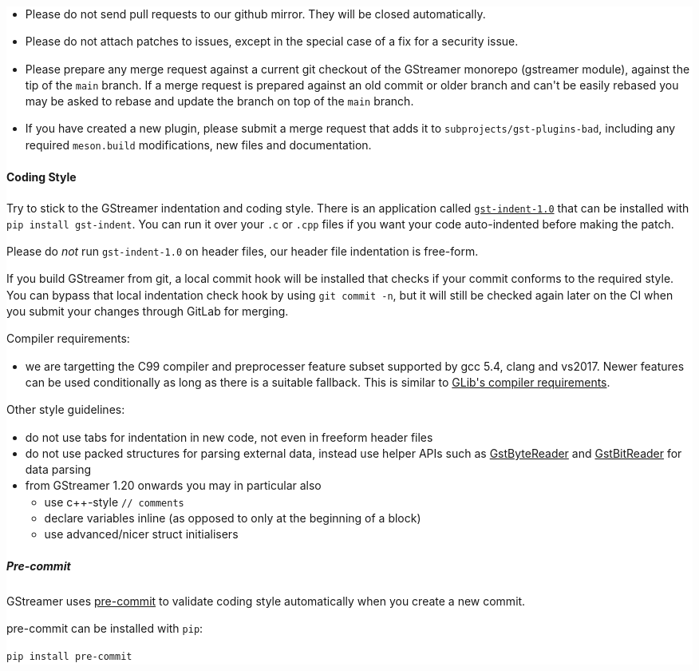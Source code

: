 - Please do not send pull requests to our github mirror. They will be closed
  automatically.

- Please do not attach patches to issues, except in the special case of a fix
  for a security issue.

- Please prepare any merge request against a current git checkout of the
  GStreamer monorepo (gstreamer module), against the tip of the `main` branch.
  If a merge request is prepared against an old commit or older branch and
  can't be easily rebased you may be asked to rebase and update the branch on
  top of the `main` branch.

- If you have created a new plugin, please submit a merge request that adds it
  to `subprojects/gst-plugins-bad`, including any required `meson.build`
  modifications, new files and documentation.


[special-md-references]: https://docs.gitlab.com/ee/user/markdown.html#special-gitlab-references
[bugs]: https://gstreamer.freedesktop.org/bugs/
[gitlab]: https://gitlab.freedesktop.org/gstreamer
[matrix]: https://matrix.to/#/#gstreamer:gstreamer.org

#### Coding Style

Try to stick to the GStreamer indentation and coding style. There is an
application called [`gst-indent-1.0`][gst-indent] that can be installed
with `pip install gst-indent`. You can run it over your `.c` or
`.cpp` files if you want your code auto-indented before making the patch.

Please do _not_ run `gst-indent-1.0` on header files, our header file
indentation is free-form.

If you build GStreamer from git, a local commit hook will be installed that
checks if your commit conforms to the required style. You can bypass that local
indentation check hook by using `git commit -n`, but it will still be checked
again later on the CI when you submit your changes through GitLab for merging.

Compiler requirements:
 - we are targetting the C99 compiler and preprocesser feature subset
   supported by gcc 5.4, clang and vs2017. Newer features can be
   used conditionally as long as there is a suitable fallback. This is similar
   to [GLib's compiler requirements](https://wiki.gnome.org/Projects/GLib/CompilerRequirements).

Other style guidelines:
 - do not use tabs for indentation in new code, not even in freeform header files
 - do not use packed structures for parsing external data, instead use helper
   APIs such as [GstByteReader][bytereader] and [GstBitReader][bitreader] for
   data parsing
 - from GStreamer 1.20 onwards you may in particular also
   - use c++-style `// comments`
   - declare variables inline (as opposed to only at the beginning of a block)
   - use advanced/nicer struct initialisers

[gst-indent]: https://gitlab.freedesktop.org/gstreamer/gst-indent/
[bitreader]: https://gstreamer.freedesktop.org/documentation/base/gstbitreader.html?gi-language=c#GstBitReader
[bytereader]: https://gstreamer.freedesktop.org/documentation/base/gstbytereader.html?gi-language=c#GstByteReader

##### Pre-commit

GStreamer uses [pre-commit](https://pre-commit.com/) to validate coding style automatically when you create a new commit.

pre-commit can be installed with `pip`:
```
pip install pre-commit
```


[user-verification]: https://gitlab.freedesktop.org/freedesktop/freedesktop/issues/new?issuable_template=User%20verification
[stack-trace]: https://wiki.gnome.org/Community/GettingInTouch/Bugzilla/GettingTraces/Details
[gitlab-merge-request-workflow]: https://docs.gitlab.com/ce/user/project/merge_requests/index.html#overview
[marge-list]: https://gitlab.freedesktop.org/groups/gstreamer/-/merge_requests?scope=all&state=opened&assignee_username=gstreamer-merge-bot
[needs-backport]: https://gitlab.freedesktop.org/groups/gstreamer/-/merge_requests?state=merged&label_name[]=Needs%20backport
[maybe-backport]: https://gitlab.freedesktop.org/groups/gstreamer/-/merge_requests?state=merged&label_name[]=Maybe%20backport